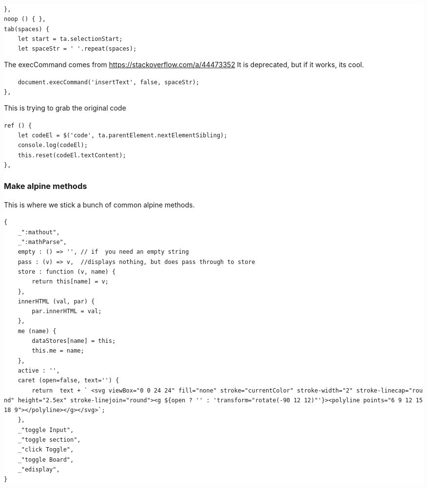    },
    noop () { },
    tab(spaces) {
        let start = ta.selectionStart;
        let spaceStr = ' '.repeat(spaces);

The execCommand comes from https://stackoverflow.com/a/44473352  It is
deprecated, but if it works, its cool. 

        document.execCommand('insertText', false, spaceStr);
    },

This is trying to grab the original code

    ref () {
        let codeEl = $('code', ta.parentElement.nextElementSibling);
        console.log(codeEl);
        this.reset(codeEl.textContent);
    },




### Make alpine methods

This is where we stick a bunch of common alpine methods.

    {
        _":mathout",
        _":mathParse",
        empty : () => '', // if  you need an empty string 
        pass : (v) => v,  //displays nothing, but does pass through to store
        store : function (v, name) {
            return this[name] = v; 
        },
        innerHTML (val, par) {
            par.innerHTML = val;
        },
        me (name) {
            dataStores[name] = this;
            this.me = name;
        },
        active : '',
        caret (open=false, text='') {
            return  text + ` <svg viewBox="0 0 24 24" fill="none" stroke="currentColor" stroke-width="2" stroke-linecap="round" height="2.5ex" stroke-linejoin="round"><g ${open ? '' : 'transform="rotate(-90 12 12)"'}><polyline points="6 9 12 15 18 9"></polyline></g></svg>`;
        },
        _"toggle Input", 
        _"toggle section",
        _"click Toggle",
        _"toggle Board",
        _"edisplay",
    }

